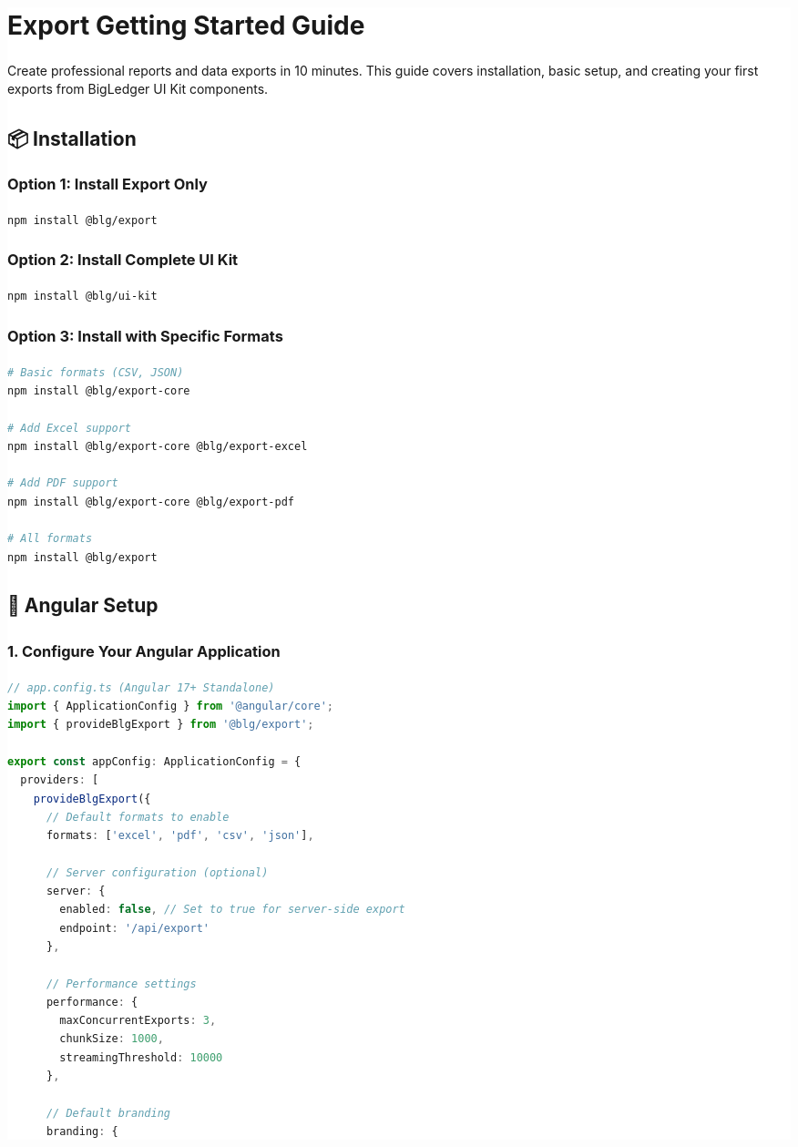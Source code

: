 # Export Getting Started Guide

Create professional reports and data exports in 10 minutes. This guide covers installation, basic setup, and creating your first exports from BigLedger UI Kit components.

## 📦 Installation

### Option 1: Install Export Only
```bash
npm install @blg/export
```

### Option 2: Install Complete UI Kit
```bash
npm install @blg/ui-kit
```

### Option 3: Install with Specific Formats
```bash
# Basic formats (CSV, JSON)
npm install @blg/export-core

# Add Excel support
npm install @blg/export-core @blg/export-excel

# Add PDF support
npm install @blg/export-core @blg/export-pdf

# All formats
npm install @blg/export
```

## 🔧 Angular Setup

### 1. Configure Your Angular Application

```typescript
// app.config.ts (Angular 17+ Standalone)
import { ApplicationConfig } from '@angular/core';
import { provideBlgExport } from '@blg/export';

export const appConfig: ApplicationConfig = {
  providers: [
    provideBlgExport({
      // Default formats to enable
      formats: ['excel', 'pdf', 'csv', 'json'],
      
      // Server configuration (optional)
      server: {
        enabled: false, // Set to true for server-side export
        endpoint: '/api/export'
      },
      
      // Performance settings
      performance: {
        maxConcurrentExports: 3,
        chunkSize: 1000,
        streamingThreshold: 10000
      },
      
      // Default branding
      branding: {
```